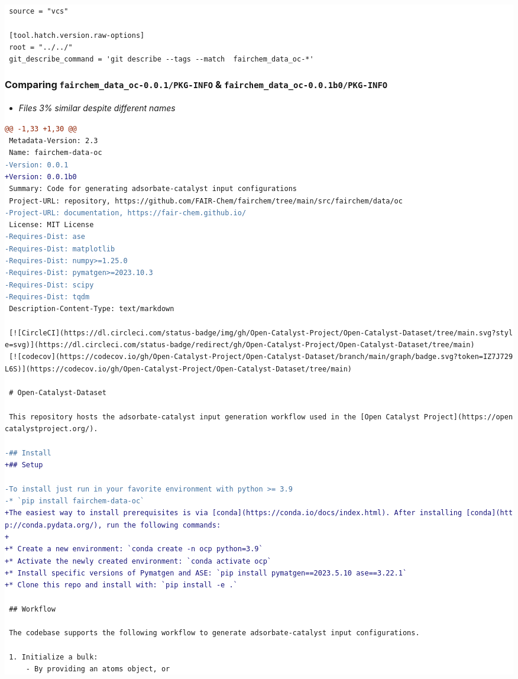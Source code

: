 ```diff
 source = "vcs"
 
 [tool.hatch.version.raw-options]
 root = "../../"
 git_describe_command = 'git describe --tags --match  fairchem_data_oc-*'
```

### Comparing `fairchem_data_oc-0.0.1/PKG-INFO` & `fairchem_data_oc-0.0.1b0/PKG-INFO`

 * *Files 3% similar despite different names*

```diff
@@ -1,33 +1,30 @@
 Metadata-Version: 2.3
 Name: fairchem-data-oc
-Version: 0.0.1
+Version: 0.0.1b0
 Summary: Code for generating adsorbate-catalyst input configurations
 Project-URL: repository, https://github.com/FAIR-Chem/fairchem/tree/main/src/fairchem/data/oc
-Project-URL: documentation, https://fair-chem.github.io/
 License: MIT License
-Requires-Dist: ase
-Requires-Dist: matplotlib
-Requires-Dist: numpy>=1.25.0
-Requires-Dist: pymatgen>=2023.10.3
-Requires-Dist: scipy
-Requires-Dist: tqdm
 Description-Content-Type: text/markdown
 
 [![CircleCI](https://dl.circleci.com/status-badge/img/gh/Open-Catalyst-Project/Open-Catalyst-Dataset/tree/main.svg?style=svg)](https://dl.circleci.com/status-badge/redirect/gh/Open-Catalyst-Project/Open-Catalyst-Dataset/tree/main)
 [![codecov](https://codecov.io/gh/Open-Catalyst-Project/Open-Catalyst-Dataset/branch/main/graph/badge.svg?token=IZ7J729L6S)](https://codecov.io/gh/Open-Catalyst-Project/Open-Catalyst-Dataset/tree/main)
 
 # Open-Catalyst-Dataset
 
 This repository hosts the adsorbate-catalyst input generation workflow used in the [Open Catalyst Project](https://opencatalystproject.org/).
 
-## Install
+## Setup
 
-To install just run in your favorite environment with python >= 3.9
-* `pip install fairchem-data-oc`
+The easiest way to install prerequisites is via [conda](https://conda.io/docs/index.html). After installing [conda](http://conda.pydata.org/), run the following commands:
+
+* Create a new environment: `conda create -n ocp python=3.9`
+* Activate the newly created environment: `conda activate ocp`
+* Install specific versions of Pymatgen and ASE: `pip install pymatgen==2023.5.10 ase==3.22.1`
+* Clone this repo and install with: `pip install -e .`
 
 ## Workflow
 
 The codebase supports the following workflow to generate adsorbate-catalyst input configurations.
 
 1. Initialize a bulk:
     - By providing an atoms object, or
```

